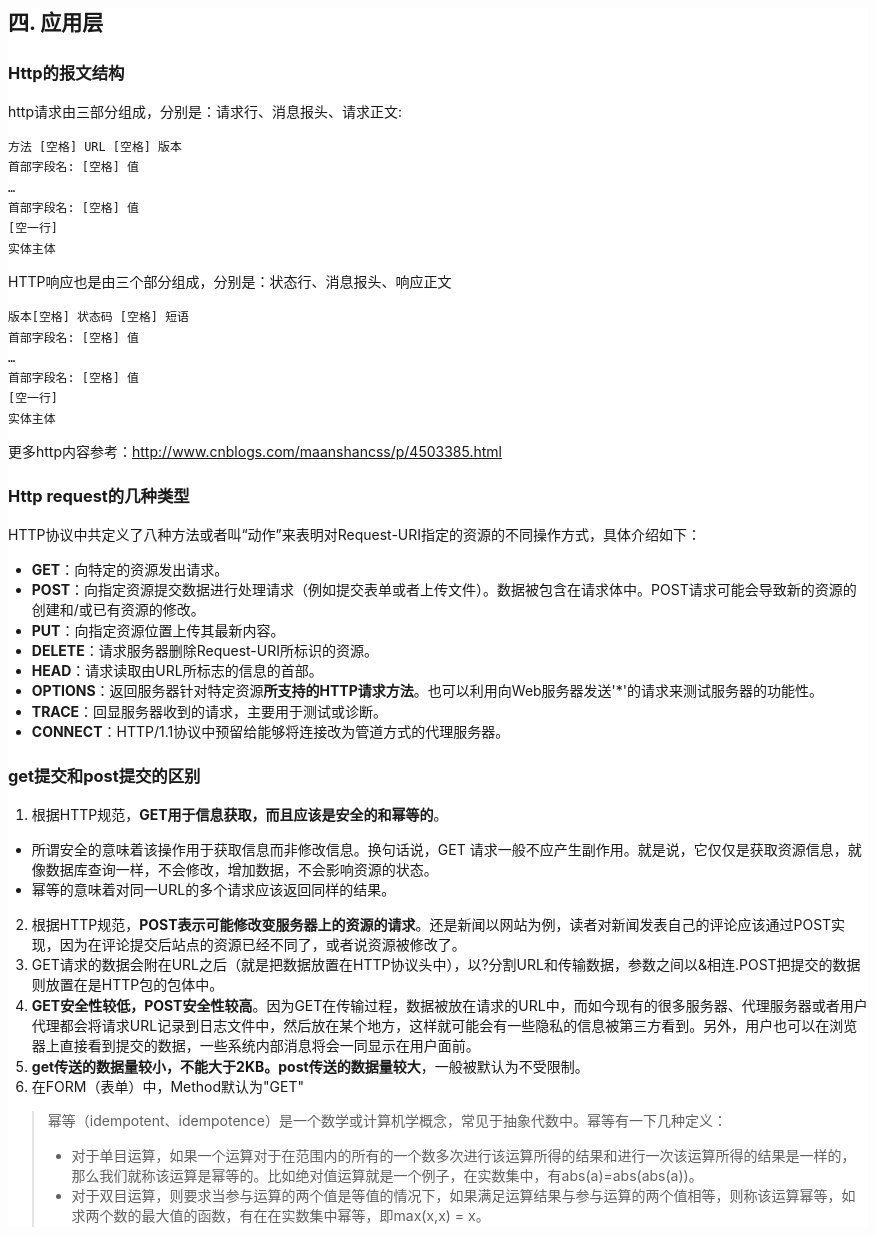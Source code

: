 ## 四. 应用层
### Http的报文结构
http请求由三部分组成，分别是：请求行、消息报头、请求正文:

```
方法 [空格] URL [空格] 版本
首部字段名: [空格] 值
…
首部字段名: [空格] 值
[空一行]
实体主体
```

HTTP响应也是由三个部分组成，分别是：状态行、消息报头、响应正文

```
版本[空格] 状态码 [空格] 短语
首部字段名: [空格] 值
…
首部字段名: [空格] 值
[空一行]
实体主体
```

更多http内容参考：http://www.cnblogs.com/maanshancss/p/4503385.html

### Http request的几种类型
HTTP协议中共定义了八种方法或者叫“动作”来表明对Request-URI指定的资源的不同操作方式，具体介绍如下：

- **GET**：向特定的资源发出请求。
- **POST**：向指定资源提交数据进行处理请求（例如提交表单或者上传文件）。数据被包含在请求体中。POST请求可能会导致新的资源的创建和/或已有资源的修改。
- **PUT**：向指定资源位置上传其最新内容。
- **DELETE**：请求服务器删除Request-URI所标识的资源。
- **HEAD**：请求读取由URL所标志的信息的首部。
- **OPTIONS**：返回服务器针对特定资源**所支持的HTTP请求方法**。也可以利用向Web服务器发送'*'的请求来测试服务器的功能性。
- **TRACE**：回显服务器收到的请求，主要用于测试或诊断。
- **CONNECT**：HTTP/1.1协议中预留给能够将连接改为管道方式的代理服务器。

### get提交和post提交的区别
1. 根据HTTP规范，**GET用于信息获取，而且应该是安全的和幂等的**。

  - 所谓安全的意味着该操作用于获取信息而非修改信息。换句话说，GET 请求一般不应产生副作用。就是说，它仅仅是获取资源信息，就像数据库查询一样，不会修改，增加数据，不会影响资源的状态。
  - 幂等的意味着对同一URL的多个请求应该返回同样的结果。
 
2. 根据HTTP规范，**POST表示可能修改变服务器上的资源的请求**。还是新闻以网站为例，读者对新闻发表自己的评论应该通过POST实现，因为在评论提交后站点的资源已经不同了，或者说资源被修改了。
3. GET请求的数据会附在URL之后（就是把数据放置在HTTP协议头中），以?分割URL和传输数据，参数之间以&相连.POST把提交的数据则放置在是HTTP包的包体中。
4. **GET安全性较低，POST安全性较高**。因为GET在传输过程，数据被放在请求的URL中，而如今现有的很多服务器、代理服务器或者用户代理都会将请求URL记录到日志文件中，然后放在某个地方，这样就可能会有一些隐私的信息被第三方看到。另外，用户也可以在浏览器上直接看到提交的数据，一些系统内部消息将会一同显示在用户面前。
5. **get传送的数据量较小，不能大于2KB。post传送的数据量较大**，一般被默认为不受限制。
6. 在FORM（表单）中，Method默认为"GET"


>幂等（idempotent、idempotence）是一个数学或计算机学概念，常见于抽象代数中。幂等有一下几种定义：
>
> - 对于单目运算，如果一个运算对于在范围内的所有的一个数多次进行该运算所得的结果和进行一次该运算所得的结果是一样的，那么我们就称该运算是幂等的。比如绝对值运算就是一个例子，在实数集中，有abs(a)=abs(abs(a))。
> - 对于双目运算，则要求当参与运算的两个值是等值的情况下，如果满足运算结果与参与运算的两个值相等，则称该运算幂等，如求两个数的最大值的函数，有在在实数集中幂等，即max(x,x) = x。
 